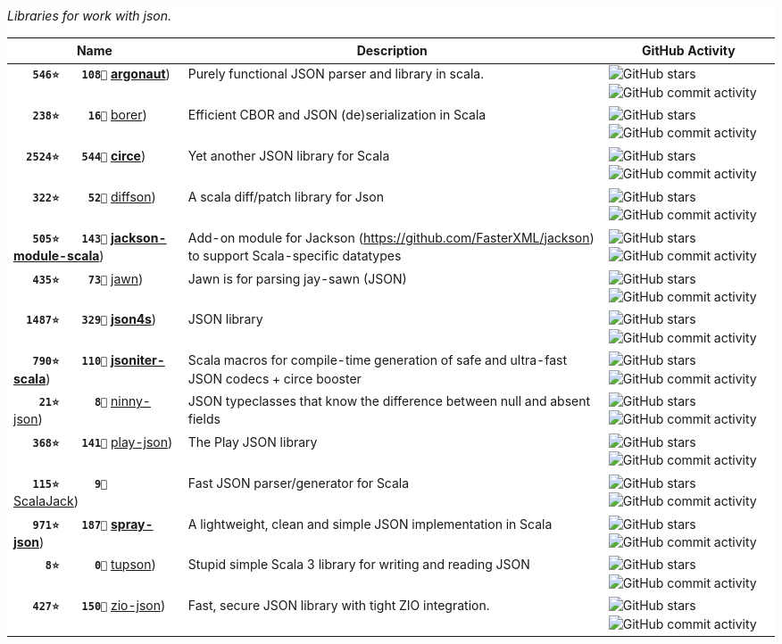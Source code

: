 *Libraries for work with json.*

Name | Description | GitHub Activity
---- | ----------- | ---------------
<b><code>&nbsp;&nbsp;&nbsp;546⭐</code></b> <b><code>&nbsp;&nbsp;&nbsp;108🍴</code></b> [**argonaut**](https://github.com/argonaut-io/argonaut)) | Purely functional JSON parser and library in scala. | ![GitHub stars](https://img.shields.io/github/stars/argonaut-io/argonaut) ![GitHub commit activity](https://img.shields.io/github/commit-activity/y/argonaut-io/argonaut)
<b><code>&nbsp;&nbsp;&nbsp;238⭐</code></b> <b><code>&nbsp;&nbsp;&nbsp;&nbsp;16🍴</code></b> [borer](https://github.com/sirthias/borer)) | Efficient CBOR and JSON (de)serialization in Scala | ![GitHub stars](https://img.shields.io/github/stars/sirthias/borer) ![GitHub commit activity](https://img.shields.io/github/commit-activity/y/sirthias/borer)
<b><code>&nbsp;&nbsp;2524⭐</code></b> <b><code>&nbsp;&nbsp;&nbsp;544🍴</code></b> [**circe**](https://github.com/circe/circe)) | Yet another JSON library for Scala | ![GitHub stars](https://img.shields.io/github/stars/circe/circe) ![GitHub commit activity](https://img.shields.io/github/commit-activity/y/circe/circe)
<b><code>&nbsp;&nbsp;&nbsp;322⭐</code></b> <b><code>&nbsp;&nbsp;&nbsp;&nbsp;52🍴</code></b> [diffson](https://github.com/gnieh/diffson)) | A scala diff/patch library for Json | ![GitHub stars](https://img.shields.io/github/stars/gnieh/diffson) ![GitHub commit activity](https://img.shields.io/github/commit-activity/y/gnieh/diffson)
<b><code>&nbsp;&nbsp;&nbsp;505⭐</code></b> <b><code>&nbsp;&nbsp;&nbsp;143🍴</code></b> [**jackson-module-scala**](https://github.com/FasterXML/jackson-module-scala)) | Add-on module for Jackson (https://github.com/FasterXML/jackson) to support Scala-specific datatypes | ![GitHub stars](https://img.shields.io/github/stars/FasterXML/jackson-module-scala) ![GitHub commit activity](https://img.shields.io/github/commit-activity/y/FasterXML/jackson-module-scala)
<b><code>&nbsp;&nbsp;&nbsp;435⭐</code></b> <b><code>&nbsp;&nbsp;&nbsp;&nbsp;73🍴</code></b> [jawn](https://github.com/typelevel/jawn)) | Jawn is for parsing jay-sawn (JSON) | ![GitHub stars](https://img.shields.io/github/stars/typelevel/jawn) ![GitHub commit activity](https://img.shields.io/github/commit-activity/y/typelevel/jawn)
<b><code>&nbsp;&nbsp;1487⭐</code></b> <b><code>&nbsp;&nbsp;&nbsp;329🍴</code></b> [**json4s**](https://github.com/json4s/json4s)) | JSON library | ![GitHub stars](https://img.shields.io/github/stars/json4s/json4s) ![GitHub commit activity](https://img.shields.io/github/commit-activity/y/json4s/json4s)
<b><code>&nbsp;&nbsp;&nbsp;790⭐</code></b> <b><code>&nbsp;&nbsp;&nbsp;110🍴</code></b> [**jsoniter-scala**](https://github.com/plokhotnyuk/jsoniter-scala)) | Scala macros for compile-time generation of safe and ultra-fast JSON codecs + circe booster | ![GitHub stars](https://img.shields.io/github/stars/plokhotnyuk/jsoniter-scala) ![GitHub commit activity](https://img.shields.io/github/commit-activity/y/plokhotnyuk/jsoniter-scala)
<b><code>&nbsp;&nbsp;&nbsp;&nbsp;21⭐</code></b> <b><code>&nbsp;&nbsp;&nbsp;&nbsp;&nbsp;8🍴</code></b> [ninny-json](https://github.com/nrktkt/ninny-json)) | JSON typeclasses that know the difference between null and absent fields | ![GitHub stars](https://img.shields.io/github/stars/nrktkt/ninny-json) ![GitHub commit activity](https://img.shields.io/github/commit-activity/y/nrktkt/ninny-json)
<b><code>&nbsp;&nbsp;&nbsp;368⭐</code></b> <b><code>&nbsp;&nbsp;&nbsp;141🍴</code></b> [play-json](https://github.com/playframework/play-json)) | The Play JSON library | ![GitHub stars](https://img.shields.io/github/stars/playframework/play-json) ![GitHub commit activity](https://img.shields.io/github/commit-activity/y/playframework/play-json)
<b><code>&nbsp;&nbsp;&nbsp;115⭐</code></b> <b><code>&nbsp;&nbsp;&nbsp;&nbsp;&nbsp;9🍴</code></b> [ScalaJack](https://github.com/gzoller/ScalaJack)) | Fast JSON parser/generator for Scala | ![GitHub stars](https://img.shields.io/github/stars/gzoller/ScalaJack) ![GitHub commit activity](https://img.shields.io/github/commit-activity/y/gzoller/ScalaJack)
<b><code>&nbsp;&nbsp;&nbsp;971⭐</code></b> <b><code>&nbsp;&nbsp;&nbsp;187🍴</code></b> [**spray-json**](https://github.com/spray/spray-json)) | A lightweight, clean and simple JSON implementation in Scala | ![GitHub stars](https://img.shields.io/github/stars/spray/spray-json) ![GitHub commit activity](https://img.shields.io/github/commit-activity/y/spray/spray-json)
<b><code>&nbsp;&nbsp;&nbsp;&nbsp;&nbsp;8⭐</code></b> <b><code>&nbsp;&nbsp;&nbsp;&nbsp;&nbsp;0🍴</code></b> [tupson](https://github.com/sake92/tupson)) | Stupid simple Scala 3 library for writing and reading JSON | ![GitHub stars](https://img.shields.io/github/stars/sake92/tupson) ![GitHub commit activity](https://img.shields.io/github/commit-activity/y/sake92/tupson)
<b><code>&nbsp;&nbsp;&nbsp;427⭐</code></b> <b><code>&nbsp;&nbsp;&nbsp;150🍴</code></b> [zio-json](https://github.com/zio/zio-json)) | Fast, secure JSON library with tight ZIO integration. | ![GitHub stars](https://img.shields.io/github/stars/zio/zio-json) ![GitHub commit activity](https://img.shields.io/github/commit-activity/y/zio/zio-json)
